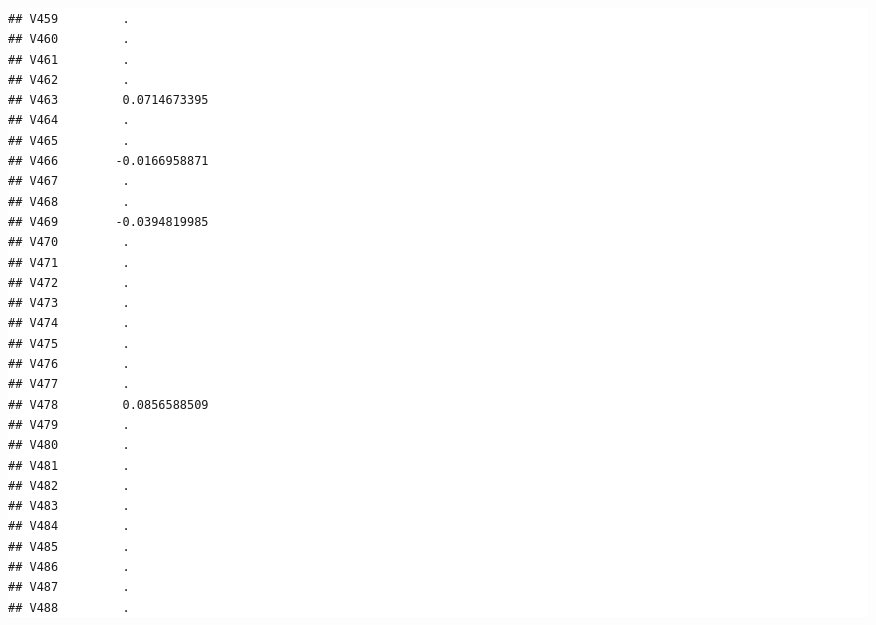     ## V459         .           
    ## V460         .           
    ## V461         .           
    ## V462         .           
    ## V463         0.0714673395
    ## V464         .           
    ## V465         .           
    ## V466        -0.0166958871
    ## V467         .           
    ## V468         .           
    ## V469        -0.0394819985
    ## V470         .           
    ## V471         .           
    ## V472         .           
    ## V473         .           
    ## V474         .           
    ## V475         .           
    ## V476         .           
    ## V477         .           
    ## V478         0.0856588509
    ## V479         .           
    ## V480         .           
    ## V481         .           
    ## V482         .           
    ## V483         .           
    ## V484         .           
    ## V485         .           
    ## V486         .           
    ## V487         .           
    ## V488         .           